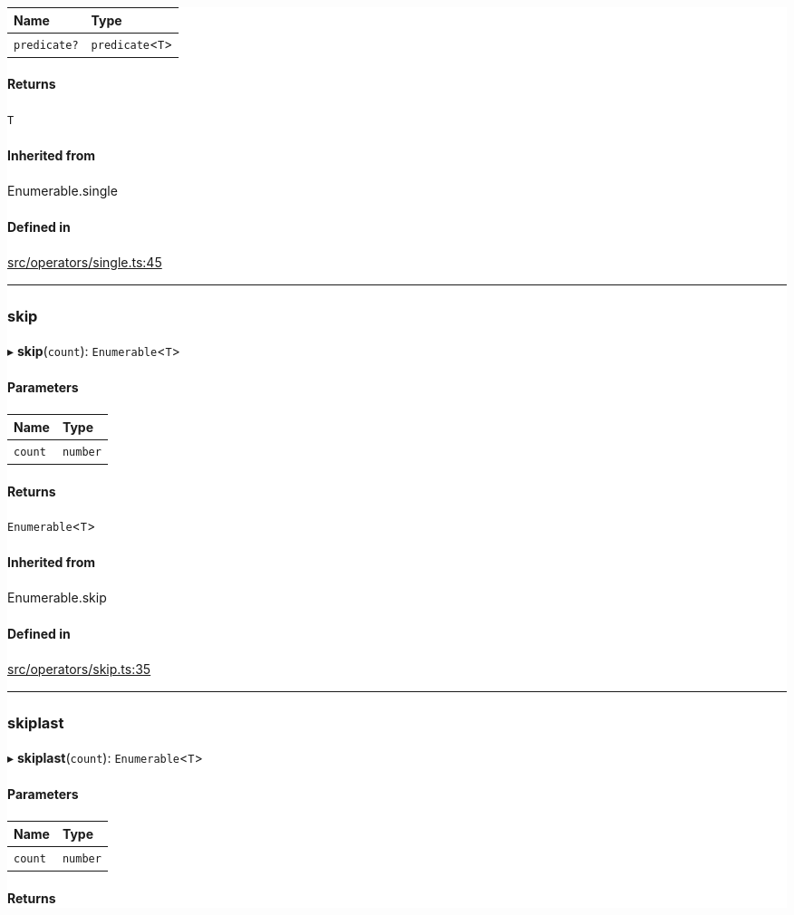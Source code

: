 | Name | Type |
| :------ | :------ |
| `predicate?` | `predicate`<`T`\> |

#### Returns

`T`

#### Inherited from

Enumerable.single

#### Defined in

[src/operators/single.ts:45](https://github.com/kamoshi/powerseq/blob/3f69b2c/src/operators/single.ts#L45)

___

### skip

▸ **skip**(`count`): `Enumerable`<`T`\>

#### Parameters

| Name | Type |
| :------ | :------ |
| `count` | `number` |

#### Returns

`Enumerable`<`T`\>

#### Inherited from

Enumerable.skip

#### Defined in

[src/operators/skip.ts:35](https://github.com/kamoshi/powerseq/blob/3f69b2c/src/operators/skip.ts#L35)

___

### skiplast

▸ **skiplast**(`count`): `Enumerable`<`T`\>

#### Parameters

| Name | Type |
| :------ | :------ |
| `count` | `number` |

#### Returns
